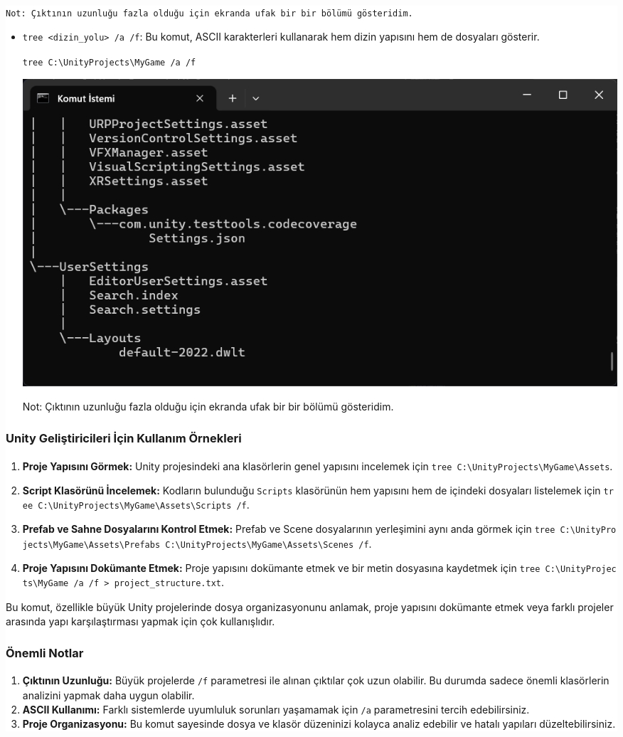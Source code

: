     Not: Çıktının uzunluğu fazla olduğu için ekranda ufak bir bir bölümü gösteridim.

* `tree <dizin_yolu> /a /f`: Bu komut, ASCII karakterleri kullanarak hem dizin yapısını hem de dosyaları gösterir.
   ```dos
   tree C:\UnityProjects\MyGame /a /f
   ```
   ![tree_komutu](Images/tree_a_f.png "tree /a /f Komutu ")

    Not: Çıktının uzunluğu fazla olduğu için ekranda ufak bir bir bölümü gösteridim.

### Unity Geliştiricileri İçin Kullanım Örnekleri

1. **Proje Yapısını Görmek:** Unity projesindeki ana klasörlerin genel yapısını incelemek için `tree C:\UnityProjects\MyGame\Assets`.

2. **Script Klasörünü İncelemek:** Kodların bulunduğu `Scripts` klasörünün hem yapısını hem de içindeki dosyaları listelemek için `tree C:\UnityProjects\MyGame\Assets\Scripts /f`.

3. **Prefab ve Sahne Dosyalarını Kontrol Etmek:** Prefab ve Scene dosyalarının yerleşimini aynı anda görmek için `tree C:\UnityProjects\MyGame\Assets\Prefabs C:\UnityProjects\MyGame\Assets\Scenes /f`.

4. **Proje Yapısını Dokümante Etmek:** Proje yapısını dokümante etmek ve bir metin dosyasına kaydetmek için `tree C:\UnityProjects\MyGame /a /f > project_structure.txt`.

Bu komut, özellikle büyük Unity projelerinde dosya organizasyonunu anlamak, proje yapısını dokümante etmek veya farklı projeler arasında yapı karşılaştırması yapmak için çok kullanışlıdır.

### Önemli Notlar
1) **Çıktının Uzunluğu:** Büyük projelerde `/f` parametresi ile alınan çıktılar çok uzun olabilir. Bu durumda sadece önemli klasörlerin analizini yapmak daha uygun olabilir.
2) **ASCII Kullanımı:** Farklı sistemlerde uyumluluk sorunları yaşamamak için `/a` parametresini tercih edebilirsiniz.
3) **Proje Organizasyonu:** Bu komut sayesinde dosya ve klasör düzeninizi kolayca analiz edebilir ve hatalı yapıları düzeltebilirsiniz.
